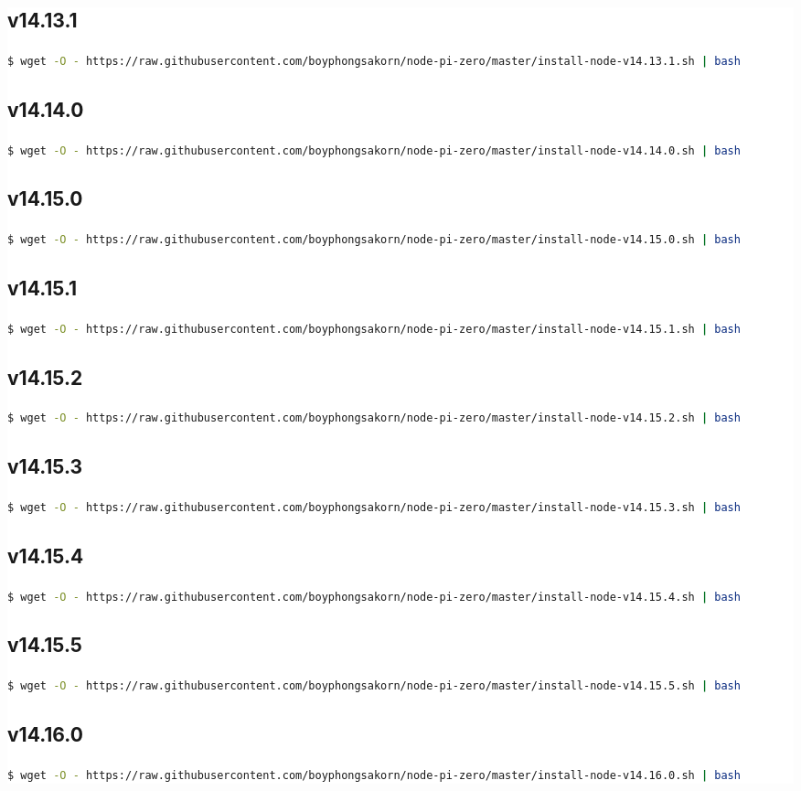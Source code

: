 ## v14.13.1
```sh
$ wget -O - https://raw.githubusercontent.com/boyphongsakorn/node-pi-zero/master/install-node-v14.13.1.sh | bash
```

## v14.14.0
```sh
$ wget -O - https://raw.githubusercontent.com/boyphongsakorn/node-pi-zero/master/install-node-v14.14.0.sh | bash
```

## v14.15.0
```sh
$ wget -O - https://raw.githubusercontent.com/boyphongsakorn/node-pi-zero/master/install-node-v14.15.0.sh | bash
```

## v14.15.1
```sh
$ wget -O - https://raw.githubusercontent.com/boyphongsakorn/node-pi-zero/master/install-node-v14.15.1.sh | bash
```

## v14.15.2
```sh
$ wget -O - https://raw.githubusercontent.com/boyphongsakorn/node-pi-zero/master/install-node-v14.15.2.sh | bash
```

## v14.15.3
```sh
$ wget -O - https://raw.githubusercontent.com/boyphongsakorn/node-pi-zero/master/install-node-v14.15.3.sh | bash
```

## v14.15.4
```sh
$ wget -O - https://raw.githubusercontent.com/boyphongsakorn/node-pi-zero/master/install-node-v14.15.4.sh | bash
```

## v14.15.5
```sh
$ wget -O - https://raw.githubusercontent.com/boyphongsakorn/node-pi-zero/master/install-node-v14.15.5.sh | bash
```

## v14.16.0
```sh
$ wget -O - https://raw.githubusercontent.com/boyphongsakorn/node-pi-zero/master/install-node-v14.16.0.sh | bash
```
